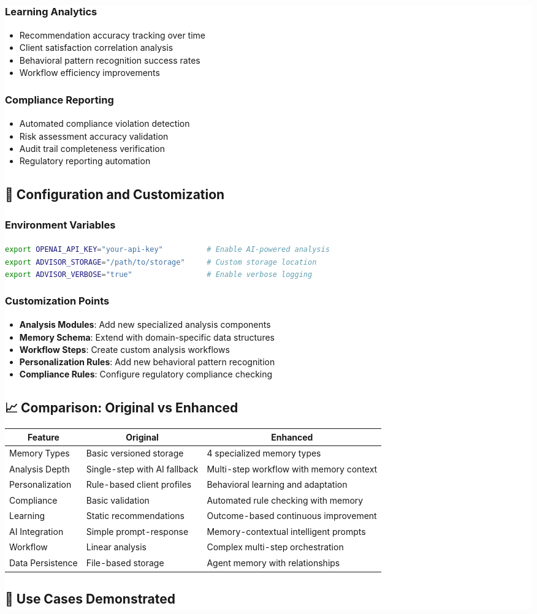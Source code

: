 ### Learning Analytics
- Recommendation accuracy tracking over time
- Client satisfaction correlation analysis
- Behavioral pattern recognition success rates
- Workflow efficiency improvements

### Compliance Reporting
- Automated compliance violation detection
- Risk assessment accuracy validation
- Audit trail completeness verification
- Regulatory reporting automation

## 🔧 Configuration and Customization

### Environment Variables
```bash
export OPENAI_API_KEY="your-api-key"          # Enable AI-powered analysis
export ADVISOR_STORAGE="/path/to/storage"     # Custom storage location
export ADVISOR_VERBOSE="true"                 # Enable verbose logging
```

### Customization Points
- **Analysis Modules**: Add new specialized analysis components
- **Memory Schema**: Extend with domain-specific data structures
- **Workflow Steps**: Create custom analysis workflows
- **Personalization Rules**: Add new behavioral pattern recognition
- **Compliance Rules**: Configure regulatory compliance checking

## 📈 Comparison: Original vs Enhanced

| Feature | Original | Enhanced |
|---------|----------|----------|
| Memory Types | Basic versioned storage | 4 specialized memory types |
| Analysis Depth | Single-step with AI fallback | Multi-step workflow with memory context |
| Personalization | Rule-based client profiles | Behavioral learning and adaptation |
| Compliance | Basic validation | Automated rule checking with memory |
| Learning | Static recommendations | Outcome-based continuous improvement |
| AI Integration | Simple prompt-response | Memory-contextual intelligent prompts |
| Workflow | Linear analysis | Complex multi-step orchestration |
| Data Persistence | File-based storage | Agent memory with relationships |

## 🎯 Use Cases Demonstrated
